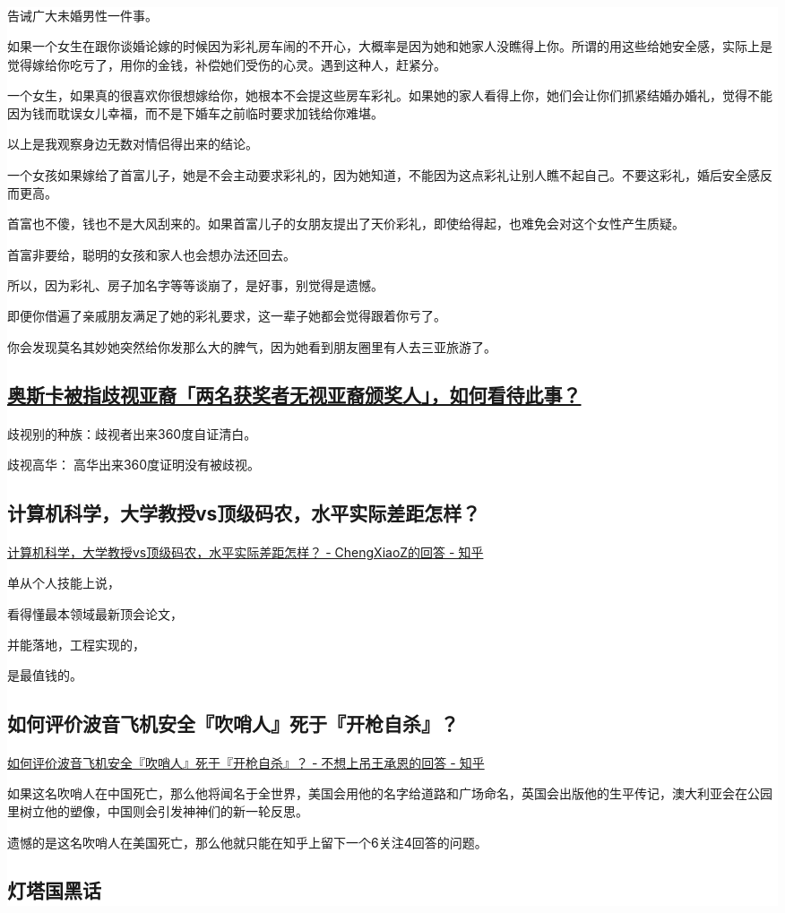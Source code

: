 告诫广大未婚男性一件事。

如果一个女生在跟你谈婚论嫁的时候因为彩礼房车闹的不开心，大概率是因为她和她家人没瞧得上你。所谓的用这些给她安全感，实际上是觉得嫁给你吃亏了，用你的金钱，补偿她们受伤的心灵。遇到这种人，赶紧分。

一个女生，如果真的很喜欢你很想嫁给你，她根本不会提这些房车彩礼。如果她的家人看得上你，她们会让你们抓紧结婚办婚礼，觉得不能因为钱而耽误女儿幸福，而不是下婚车之前临时要求加钱给你难堪。

以上是我观察身边无数对情侣得出来的结论。

一个女孩如果嫁给了首富儿子，她是不会主动要求彩礼的，因为她知道，不能因为这点彩礼让别人瞧不起自己。不要这彩礼，婚后安全感反而更高。

首富也不傻，钱也不是大风刮来的。如果首富儿子的女朋友提出了天价彩礼，即使给得起，也难免会对这个女性产生质疑。

首富非要给，聪明的女孩和家人也会想办法还回去。

所以，因为彩礼、房子加名字等等谈崩了，是好事，别觉得是遗憾。

即便你借遍了亲戚朋友满足了她的彩礼要求，这一辈子她都会觉得跟着你亏了。

你会发现莫名其妙她突然给你发那么大的脾气，因为她看到朋友圈里有人去三亚旅游了。

## [奥斯卡被指歧视亚裔「两名获奖者无视亚裔颁奖人」，如何看待此事？](https://www.zhihu.com/question/648172757/answer/3428716331)

歧视别的种族：歧视者出来360度自证清白。

歧视高华： 高华出来360度证明没有被歧视。

## 计算机科学，大学教授vs顶级码农，水平实际差距怎样？

[计算机科学，大学教授vs顶级码农，水平实际差距怎样？ - ChengXiaoZ的回答 - 知乎](https://www.zhihu.com/question/643732851/answer/3396966089)

单从个人技能上说，

看得懂最本领域最新顶会论文，

并能落地，工程实现的，

是最值钱的。

## 如何评价波音飞机安全『吹哨人』死于『开枪自杀』？

[如何评价波音飞机安全『吹哨人』死于『开枪自杀』？ - 不想上吊王承恩的回答 - 知乎](https://www.zhihu.com/question/648152442/answer/3427634879)

如果这名吹哨人在中国死亡，那么他将闻名于全世界，美国会用他的名字给道路和广场命名，英国会出版他的生平传记，澳大利亚会在公园里树立他的塑像，中国则会引发神神们的新一轮反思。

遗憾的是这名吹哨人在美国死亡，那么他就只能在知乎上留下一个6关注4回答的问题。

## 灯塔国黑话
